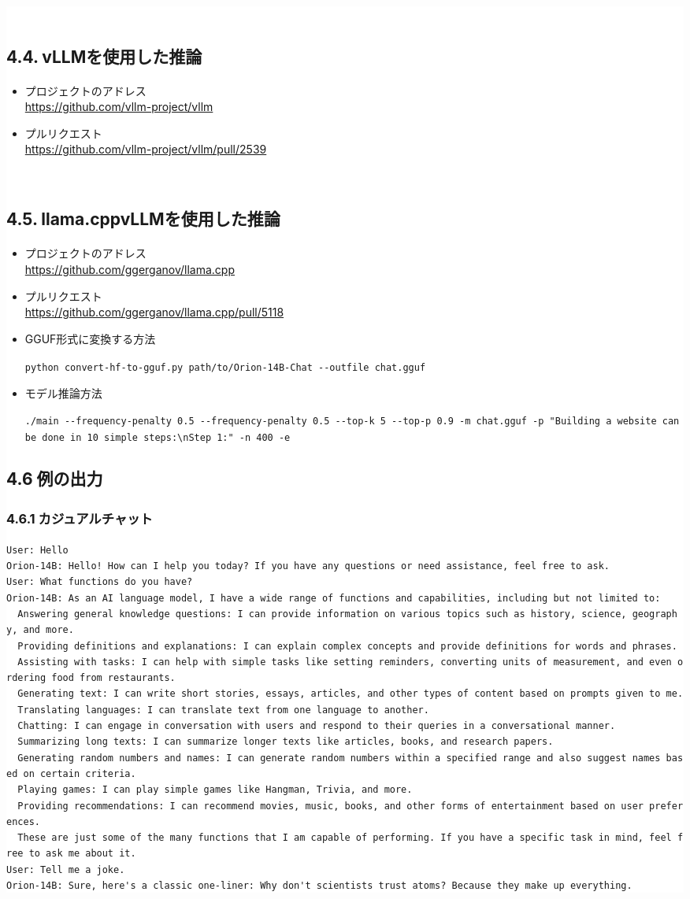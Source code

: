 <a name="vllm"></a><br>
## 4.4. vLLMを使用した推論

- プロジェクトのアドレス<br>
  https://github.com/vllm-project/vllm

- プルリクエスト<br>
  https://github.com/vllm-project/vllm/pull/2539

<a name="llama-cpp"></a><br>
## 4.5. llama.cppvLLMを使用した推論

- プロジェクトのアドレス<br>
  https://github.com/ggerganov/llama.cpp

- プルリクエスト<br>
  https://github.com/ggerganov/llama.cpp/pull/5118

- GGUF形式に変換する方法

  ```shell
  python convert-hf-to-gguf.py path/to/Orion-14B-Chat --outfile chat.gguf
  ```

- モデル推論方法

  ```shell
  ./main --frequency-penalty 0.5 --frequency-penalty 0.5 --top-k 5 --top-p 0.9 -m chat.gguf -p "Building a website can be done in 10 simple steps:\nStep 1:" -n 400 -e
  ```


## 4.6 例の出力
### 4.6.1 カジュアルチャット

`````
User: Hello
Orion-14B: Hello! How can I help you today? If you have any questions or need assistance, feel free to ask.
User: What functions do you have?
Orion-14B: As an AI language model, I have a wide range of functions and capabilities, including but not limited to:
  Answering general knowledge questions: I can provide information on various topics such as history, science, geography, and more.
  Providing definitions and explanations: I can explain complex concepts and provide definitions for words and phrases.
  Assisting with tasks: I can help with simple tasks like setting reminders, converting units of measurement, and even ordering food from restaurants.
  Generating text: I can write short stories, essays, articles, and other types of content based on prompts given to me.
  Translating languages: I can translate text from one language to another.
  Chatting: I can engage in conversation with users and respond to their queries in a conversational manner.
  Summarizing long texts: I can summarize longer texts like articles, books, and research papers.
  Generating random numbers and names: I can generate random numbers within a specified range and also suggest names based on certain criteria.
  Playing games: I can play simple games like Hangman, Trivia, and more.
  Providing recommendations: I can recommend movies, music, books, and other forms of entertainment based on user preferences.
  These are just some of the many functions that I am capable of performing. If you have a specific task in mind, feel free to ask me about it.
User: Tell me a joke.
Orion-14B: Sure, here's a classic one-liner: Why don't scientists trust atoms? Because they make up everything.
`````
